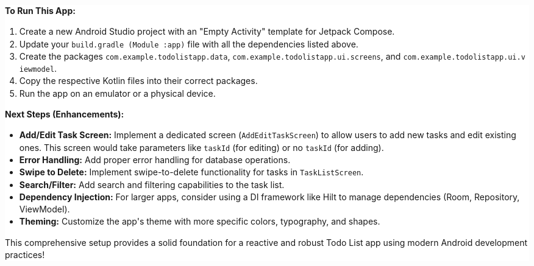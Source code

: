 **To Run This App:**

1.  Create a new Android Studio project with an "Empty Activity" template for Jetpack Compose.
2.  Update your `build.gradle (Module :app)` file with all the dependencies listed above.
3.  Create the packages `com.example.todolistapp.data`, `com.example.todolistapp.ui.screens`, and `com.example.todolistapp.ui.viewmodel`.
4.  Copy the respective Kotlin files into their correct packages.
5.  Run the app on an emulator or a physical device.

**Next Steps (Enhancements):**

*   **Add/Edit Task Screen:** Implement a dedicated screen (`AddEditTaskScreen`) to allow users to add new tasks and edit existing ones. This screen would take parameters like `taskId` (for editing) or no `taskId` (for adding).
*   **Error Handling:** Add proper error handling for database operations.
*   **Swipe to Delete:** Implement swipe-to-delete functionality for tasks in `TaskListScreen`.
*   **Search/Filter:** Add search and filtering capabilities to the task list.
*   **Dependency Injection:** For larger apps, consider using a DI framework like Hilt to manage dependencies (Room, Repository, ViewModel).
*   **Theming:** Customize the app's theme with more specific colors, typography, and shapes.

This comprehensive setup provides a solid foundation for a reactive and robust Todo List app using modern Android development practices!
